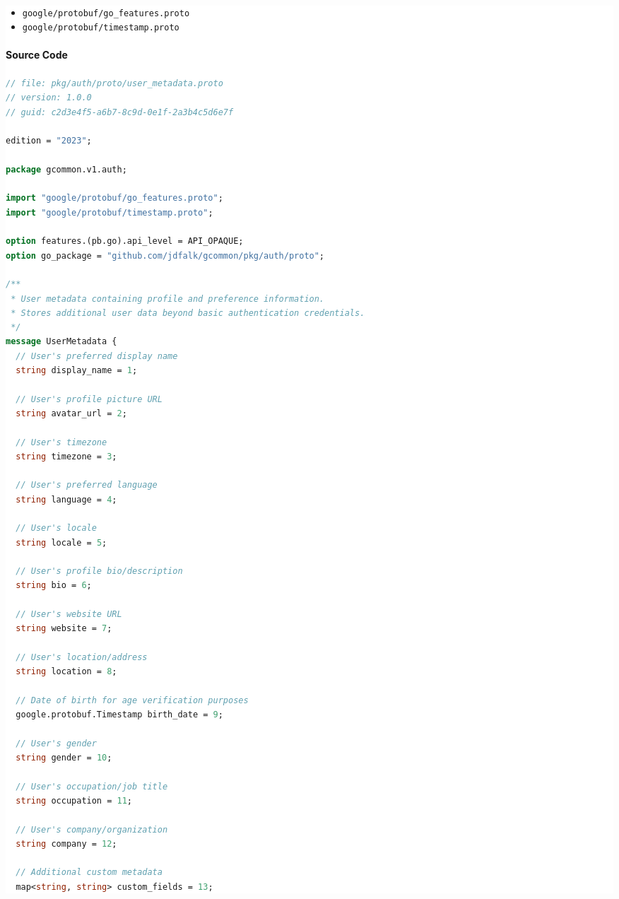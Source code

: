 - `google/protobuf/go_features.proto`
- `google/protobuf/timestamp.proto`

#### Source Code

```protobuf
// file: pkg/auth/proto/user_metadata.proto
// version: 1.0.0
// guid: c2d3e4f5-a6b7-8c9d-0e1f-2a3b4c5d6e7f

edition = "2023";

package gcommon.v1.auth;

import "google/protobuf/go_features.proto";
import "google/protobuf/timestamp.proto";

option features.(pb.go).api_level = API_OPAQUE;
option go_package = "github.com/jdfalk/gcommon/pkg/auth/proto";

/**
 * User metadata containing profile and preference information.
 * Stores additional user data beyond basic authentication credentials.
 */
message UserMetadata {
  // User's preferred display name
  string display_name = 1;

  // User's profile picture URL
  string avatar_url = 2;

  // User's timezone
  string timezone = 3;

  // User's preferred language
  string language = 4;

  // User's locale
  string locale = 5;

  // User's profile bio/description
  string bio = 6;

  // User's website URL
  string website = 7;

  // User's location/address
  string location = 8;

  // Date of birth for age verification purposes
  google.protobuf.Timestamp birth_date = 9;

  // User's gender
  string gender = 10;

  // User's occupation/job title
  string occupation = 11;

  // User's company/organization
  string company = 12;

  // Additional custom metadata
  map<string, string> custom_fields = 13;

```